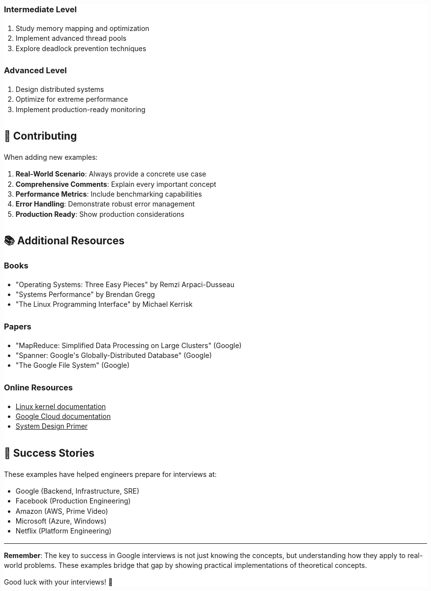 ### Intermediate Level
1. Study memory mapping and optimization
2. Implement advanced thread pools
3. Explore deadlock prevention techniques

### Advanced Level
1. Design distributed systems
2. Optimize for extreme performance
3. Implement production-ready monitoring

## 🤝 Contributing

When adding new examples:

1. **Real-World Scenario**: Always provide a concrete use case
2. **Comprehensive Comments**: Explain every important concept
3. **Performance Metrics**: Include benchmarking capabilities
4. **Error Handling**: Demonstrate robust error management
5. **Production Ready**: Show production considerations

## 📚 Additional Resources

### Books
- "Operating Systems: Three Easy Pieces" by Remzi Arpaci-Dusseau
- "Systems Performance" by Brendan Gregg
- "The Linux Programming Interface" by Michael Kerrisk

### Papers
- "MapReduce: Simplified Data Processing on Large Clusters" (Google)
- "Spanner: Google's Globally-Distributed Database" (Google)
- "The Google File System" (Google)

### Online Resources
- [Linux kernel documentation](https://www.kernel.org/doc/)
- [Google Cloud documentation](https://cloud.google.com/docs)
- [System Design Primer](https://github.com/donnemartin/system-design-primer)

## 🎉 Success Stories

These examples have helped engineers prepare for interviews at:
- Google (Backend, Infrastructure, SRE)
- Facebook (Production Engineering)
- Amazon (AWS, Prime Video)
- Microsoft (Azure, Windows)
- Netflix (Platform Engineering)

---

**Remember**: The key to success in Google interviews is not just knowing the concepts, but understanding how they apply to real-world problems. These examples bridge that gap by showing practical implementations of theoretical concepts.

Good luck with your interviews! 🚀
